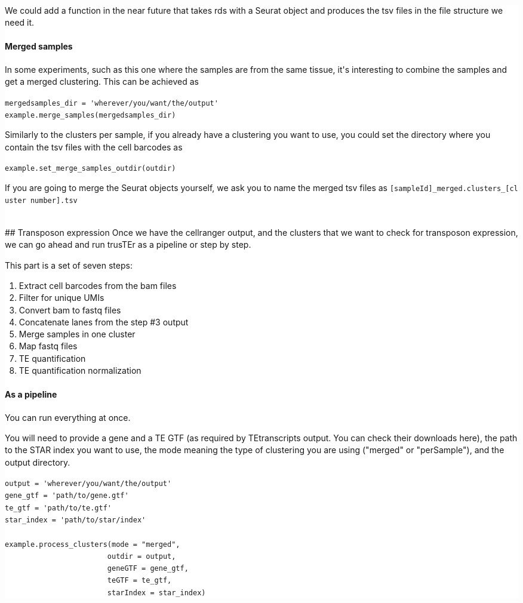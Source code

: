 We could add a function in the near future that takes rds with a Seurat object and produces the tsv files in the file structure we need it. 

#### Merged samples
In some experiments, such as this one where the samples are from the same tissue, it's interesting to combine the samples and get a merged clustering. This can be achieved as

```
mergedsamples_dir = 'wherever/you/want/the/output'
example.merge_samples(mergedsamples_dir)
```

Similarly to the clusters per sample, if you already have a clustering you want to use, you could set the directory where you contain the tsv files with the cell barcodes as 

```
example.set_merge_samples_outdir(outdir)
```

If you are going to merge the Seurat objects yourself, we ask you to name the merged tsv files as `[sampleId]_merged.clusters_[cluster number].tsv`

<br/>
## Transposon expression
Once we have the cellranger output, and the clusters that we want to check for transposon expression, we can go ahead and run trusTEr as a pipeline or step by step. 

This part is a set of seven steps:

1. Extract cell barcodes from the bam files
2. Filter for unique UMIs
3. Convert bam to fastq files
4. Concatenate lanes from the step #3 output
5. Merge samples in one cluster
5. Map fastq files
6. TE quantification
7. TE quantification normalization

#### As a pipeline

You can run everything at once.

You will need to provide a gene and a TE GTF (as required by TEtranscripts output. You can check their downloads here), the path to the STAR index you want to use, the mode meaning the type of clustering you are using ("merged" or "perSample"), and the output directory. 

```
output = 'wherever/you/want/the/output'
gene_gtf = 'path/to/gene.gtf'
te_gtf = 'path/to/te.gtf'
star_index = 'path/to/star/index'

example.process_clusters(mode = "merged",
                        outdir = output, 
                        geneGTF = gene_gtf, 
                        teGTF = te_gtf, 
                        starIndex = star_index)
```
